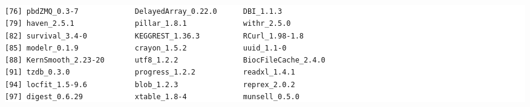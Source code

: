     [76] pbdZMQ_0.3-7             DelayedArray_0.22.0      DBI_1.1.3               
    [79] haven_2.5.1              pillar_1.8.1             withr_2.5.0             
    [82] survival_3.4-0           KEGGREST_1.36.3          RCurl_1.98-1.8          
    [85] modelr_0.1.9             crayon_1.5.2             uuid_1.1-0              
    [88] KernSmooth_2.23-20       utf8_1.2.2               BiocFileCache_2.4.0     
    [91] tzdb_0.3.0               progress_1.2.2           readxl_1.4.1            
    [94] locfit_1.5-9.6           blob_1.2.3               reprex_2.0.2            
    [97] digest_0.6.29            xtable_1.8-4             munsell_0.5.0           
